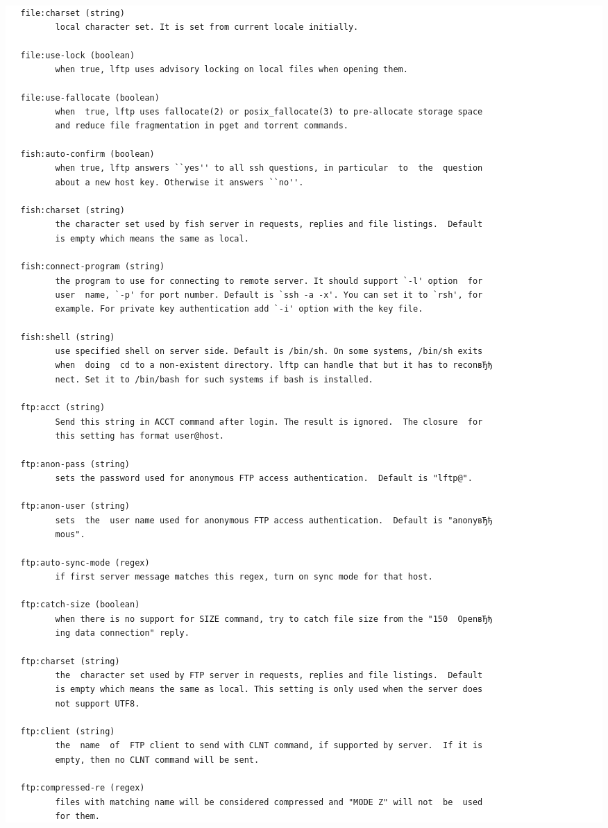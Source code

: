        file:charset (string)
              local character set. It is set from current locale initially.

       file:use-lock (boolean)
              when true, lftp uses advisory locking on local files when opening them.

       file:use-fallocate (boolean)
              when  true, lftp uses fallocate(2) or posix_fallocate(3) to pre-allocate storage space
              and reduce file fragmentation in pget and torrent commands.

       fish:auto-confirm (boolean)
              when true, lftp answers ``yes'' to all ssh questions, in particular  to  the  question
              about a new host key. Otherwise it answers ``no''.

       fish:charset (string)
              the character set used by fish server in requests, replies and file listings.  Default
              is empty which means the same as local.

       fish:connect-program (string)
              the program to use for connecting to remote server. It should support `-l' option  for
              user  name, `-p' for port number. Default is `ssh -a -x'. You can set it to `rsh', for
              example. For private key authentication add `-i' option with the key file.

       fish:shell (string)
              use specified shell on server side. Default is /bin/sh. On some systems, /bin/sh exits
              when  doing  cd to a non-existent directory. lftp can handle that but it has to reconвЂђ
              nect. Set it to /bin/bash for such systems if bash is installed.

       ftp:acct (string)
              Send this string in ACCT command after login. The result is ignored.  The closure  for
              this setting has format user@host.

       ftp:anon-pass (string)
              sets the password used for anonymous FTP access authentication.  Default is "lftp@".

       ftp:anon-user (string)
              sets  the  user name used for anonymous FTP access authentication.  Default is "anonyвЂђ
              mous".

       ftp:auto-sync-mode (regex)
              if first server message matches this regex, turn on sync mode for that host.

       ftp:catch-size (boolean)
              when there is no support for SIZE command, try to catch file size from the "150  OpenвЂђ
              ing data connection" reply.

       ftp:charset (string)
              the  character set used by FTP server in requests, replies and file listings.  Default
              is empty which means the same as local. This setting is only used when the server does
              not support UTF8.

       ftp:client (string)
              the  name  of  FTP client to send with CLNT command, if supported by server.  If it is
              empty, then no CLNT command will be sent.

       ftp:compressed-re (regex)
              files with matching name will be considered compressed and "MODE Z" will not  be  used
              for them.
